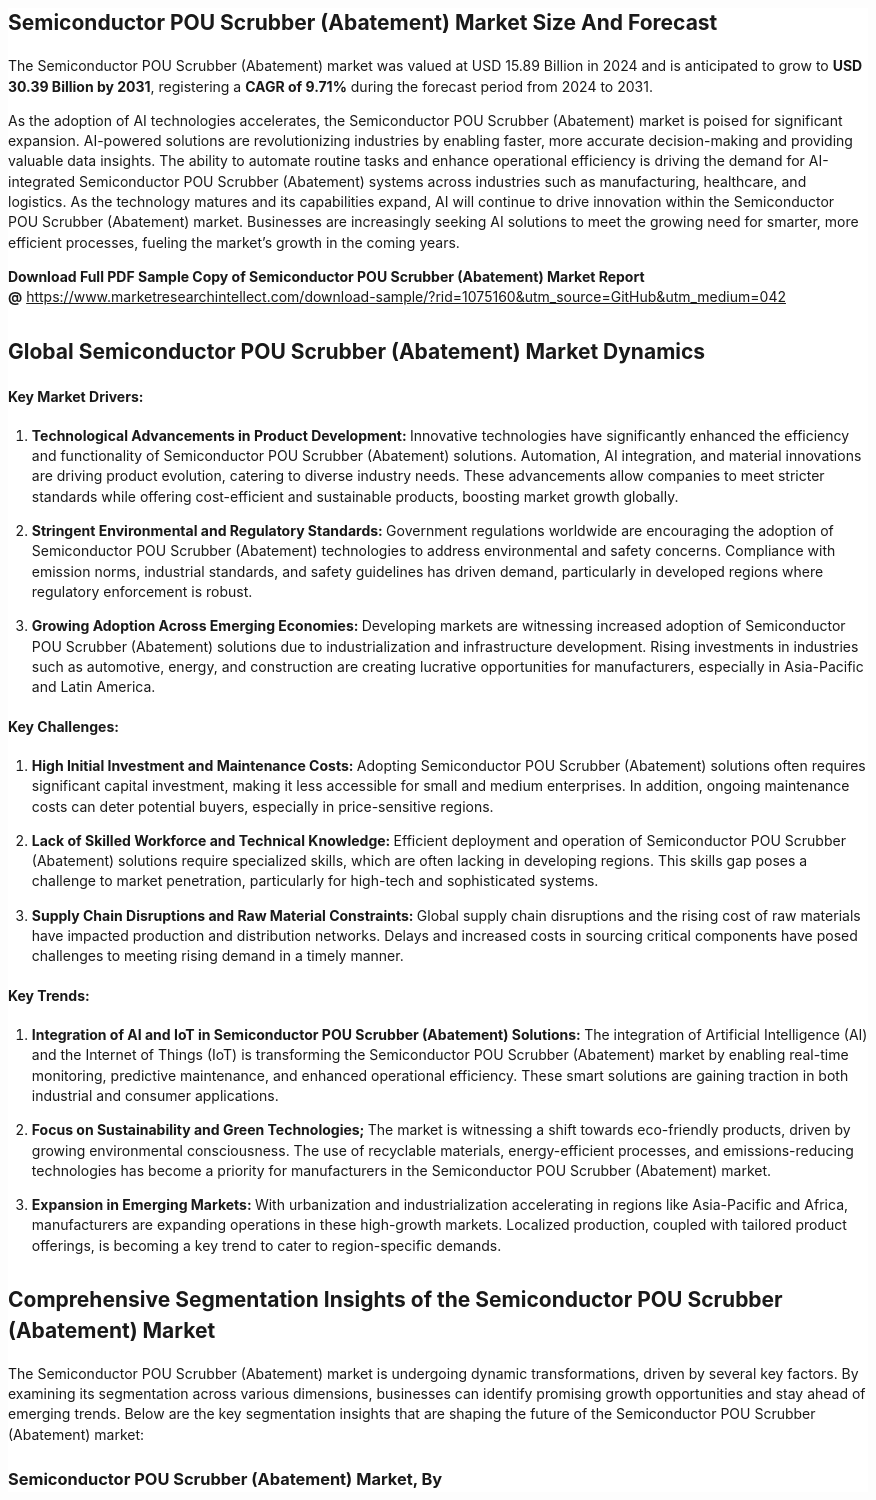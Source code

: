 <h2>Semiconductor POU Scrubber (Abatement) Market Size And Forecast</h2><p>The Semiconductor POU Scrubber (Abatement) market was valued at USD 15.89 Billion in 2024 and is anticipated to grow to <strong>USD 30.39 Billion by 2031</strong>, registering a <strong>CAGR of 9.71%</strong> during the forecast period from 2024 to 2031.</p><p>As the adoption of AI technologies accelerates, the Semiconductor POU Scrubber (Abatement) market is poised for significant expansion. AI-powered solutions are revolutionizing industries by enabling faster, more accurate decision-making and providing valuable data insights. The ability to automate routine tasks and enhance operational efficiency is driving the demand for AI-integrated Semiconductor POU Scrubber (Abatement) systems across industries such as manufacturing, healthcare, and logistics. As the technology matures and its capabilities expand, AI will continue to drive innovation within the Semiconductor POU Scrubber (Abatement) market. Businesses are increasingly seeking AI solutions to meet the growing need for smarter, more efficient processes, fueling the market’s growth in the coming years.</p><p><strong>Download Full PDF Sample Copy of Semiconductor POU Scrubber (Abatement) Market Report @</strong>&nbsp;<a href="https://www.marketresearchintellect.com/download-sample/?rid=1075160&amp;utm_source=GitHub&amp;utm_medium=042">https://www.marketresearchintellect.com/download-sample/?rid=1075160&amp;utm_source=GitHub&amp;utm_medium=042</a></p><h2>Global Semiconductor POU Scrubber (Abatement) Market Dynamics</h2><h4><strong>Key Market Drivers:</strong></h4><ol><li><p><strong>Technological Advancements in Product Development:&nbsp;</strong>Innovative technologies have significantly enhanced the efficiency and functionality of Semiconductor POU Scrubber (Abatement) solutions. Automation, AI integration, and material innovations are driving product evolution, catering to diverse industry needs. These advancements allow companies to meet stricter standards while offering cost-efficient and sustainable products, boosting market growth globally.</p></li><li><p><strong>Stringent Environmental and Regulatory Standards:&nbsp;</strong>Government regulations worldwide are encouraging the adoption of Semiconductor POU Scrubber (Abatement) technologies to address environmental and safety concerns. Compliance with emission norms, industrial standards, and safety guidelines has driven demand, particularly in developed regions where regulatory enforcement is robust.</p></li><li><p><strong>Growing Adoption Across Emerging Economies:&nbsp;</strong>Developing markets are witnessing increased adoption of Semiconductor POU Scrubber (Abatement) solutions due to industrialization and infrastructure development. Rising investments in industries such as automotive, energy, and construction are creating lucrative opportunities for manufacturers, especially in Asia-Pacific and Latin America.</p></li></ol><h4><strong>Key Challenges:</strong></h4><ol><li><p><strong>High Initial Investment and Maintenance Costs:&nbsp;</strong>Adopting Semiconductor POU Scrubber (Abatement) solutions often requires significant capital investment, making it less accessible for small and medium enterprises. In addition, ongoing maintenance costs can deter potential buyers, especially in price-sensitive regions.</p></li><li><p><strong>Lack of Skilled Workforce and Technical Knowledge:&nbsp;</strong>Efficient deployment and operation of Semiconductor POU Scrubber (Abatement) solutions require specialized skills, which are often lacking in developing regions. This skills gap poses a challenge to market penetration, particularly for high-tech and sophisticated systems.</p></li><li><p><strong>Supply Chain Disruptions and Raw Material Constraints:&nbsp;</strong>Global supply chain disruptions and the rising cost of raw materials have impacted production and distribution networks. Delays and increased costs in sourcing critical components have posed challenges to meeting rising demand in a timely manner.</p></li></ol><h4><strong>Key Trends:</strong></h4><ol><li><p><strong>Integration of AI and IoT in Semiconductor POU Scrubber (Abatement) Solutions:&nbsp;</strong>The integration of Artificial Intelligence (AI) and the Internet of Things (IoT) is transforming the Semiconductor POU Scrubber (Abatement) market by enabling real-time monitoring, predictive maintenance, and enhanced operational efficiency. These smart solutions are gaining traction in both industrial and consumer applications.</p></li><li><p><strong>Focus on Sustainability and Green Technologies;&nbsp;</strong>The market is witnessing a shift towards eco-friendly products, driven by growing environmental consciousness. The use of recyclable materials, energy-efficient processes, and emissions-reducing technologies has become a priority for manufacturers in the Semiconductor POU Scrubber (Abatement) market.</p></li><li><p><strong>Expansion in Emerging Markets:&nbsp;</strong>With urbanization and industrialization accelerating in regions like Asia-Pacific and Africa, manufacturers are expanding operations in these high-growth markets. Localized production, coupled with tailored product offerings, is becoming a key trend to cater to region-specific demands.</p></li></ol><div class="article-main__content" data-test-id="publishing-text-block"><h2>Comprehensive Segmentation Insights of the Semiconductor POU Scrubber (Abatement) Market</h2><p>The Semiconductor POU Scrubber (Abatement) market is undergoing dynamic transformations, driven by several key factors. By examining its segmentation across various dimensions, businesses can identify promising growth opportunities and stay ahead of emerging trends. Below are the key segmentation insights that are shaping the future of the Semiconductor POU Scrubber (Abatement) market:</p><h3><strong>Semiconductor POU Scrubber (Abatement) Market, By